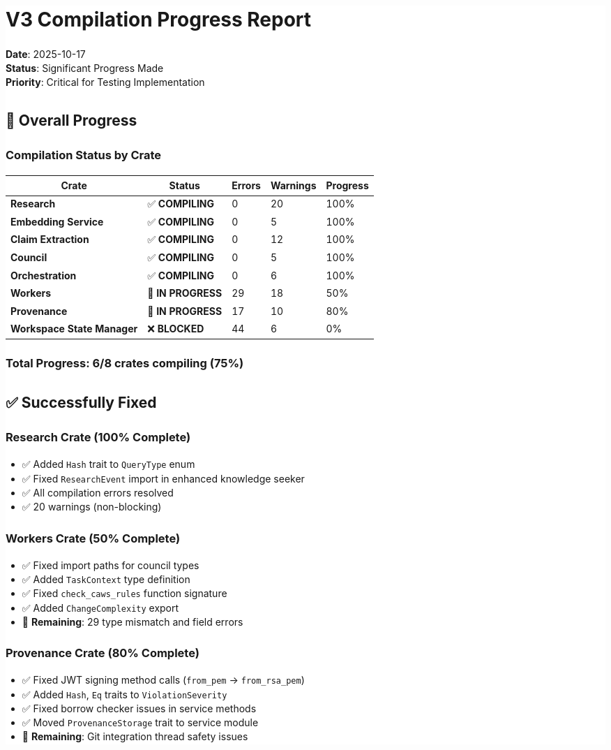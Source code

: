 # V3 Compilation Progress Report

**Date**: 2025-10-17  
**Status**: Significant Progress Made  
**Priority**: Critical for Testing Implementation

## 🎯 **Overall Progress**

### **Compilation Status by Crate**

| Crate                       | Status             | Errors | Warnings | Progress |
| --------------------------- | ------------------ | ------ | -------- | -------- |
| **Research**                | ✅ **COMPILING**   | 0      | 20       | 100%     |
| **Embedding Service**       | ✅ **COMPILING**   | 0      | 5        | 100%     |
| **Claim Extraction**        | ✅ **COMPILING**   | 0      | 12       | 100%     |
| **Council**                 | ✅ **COMPILING**   | 0      | 5        | 100%     |
| **Orchestration**           | ✅ **COMPILING**   | 0      | 6        | 100%     |
| **Workers**                 | 🔄 **IN PROGRESS** | 29     | 18       | 50%      |
| **Provenance**              | 🔄 **IN PROGRESS** | 17     | 10       | 80%      |
| **Workspace State Manager** | ❌ **BLOCKED**     | 44     | 6        | 0%       |

### **Total Progress**: 6/8 crates compiling (75%)

## ✅ **Successfully Fixed**

### **Research Crate** (100% Complete)

- ✅ Added `Hash` trait to `QueryType` enum
- ✅ Fixed `ResearchEvent` import in enhanced knowledge seeker
- ✅ All compilation errors resolved
- ✅ 20 warnings (non-blocking)

### **Workers Crate** (50% Complete)

- ✅ Fixed import paths for council types
- ✅ Added `TaskContext` type definition
- ✅ Fixed `check_caws_rules` function signature
- ✅ Added `ChangeComplexity` export
- 🔄 **Remaining**: 29 type mismatch and field errors

### **Provenance Crate** (80% Complete)

- ✅ Fixed JWT signing method calls (`from_pem` → `from_rsa_pem`)
- ✅ Added `Hash`, `Eq` traits to `ViolationSeverity`
- ✅ Fixed borrow checker issues in service methods
- ✅ Moved `ProvenanceStorage` trait to service module
- 🔄 **Remaining**: Git integration thread safety issues
